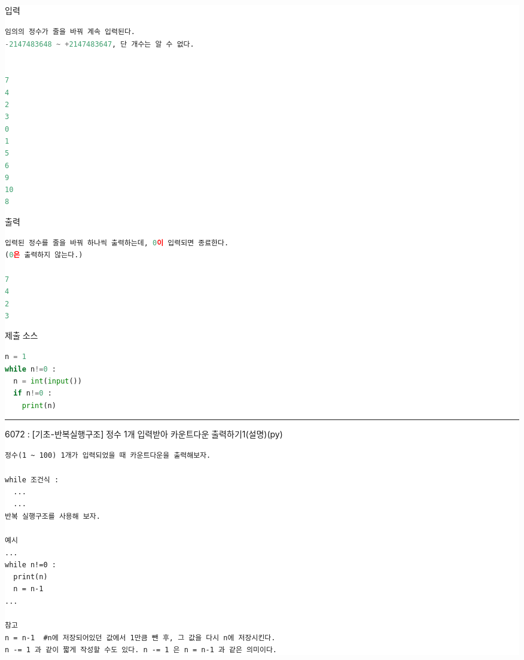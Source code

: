 입력

```python
임의의 정수가 줄을 바꿔 계속 입력된다.
-2147483648 ~ +2147483647, 단 개수는 알 수 없다.


7
4
2
3
0
1
5
6
9
10
8
```



출력

```python
입력된 정수를 줄을 바꿔 하나씩 출력하는데, 0이 입력되면 종료한다.
(0은 출력하지 않는다.)

7
4
2
3
```



제출 소스

```python
n = 1
while n!=0 :
  n = int(input())
  if n!=0 :
    print(n)
```



---



6072 : [기초-반복실행구조] 정수 1개 입력받아 카운트다운 출력하기1(설명)(py)

```tex
정수(1 ~ 100) 1개가 입력되었을 때 카운트다운을 출력해보자.

while 조건식 :
  ...
  ...
반복 실행구조를 사용해 보자.

예시
...
while n!=0 :
  print(n)
  n = n-1
...

참고
n = n-1  #n에 저장되어있던 값에서 1만큼 뺀 후, 그 값을 다시 n에 저장시킨다.
n -= 1 과 같이 짧게 작성할 수도 있다. n -= 1 은 n = n-1 과 같은 의미이다.
```
